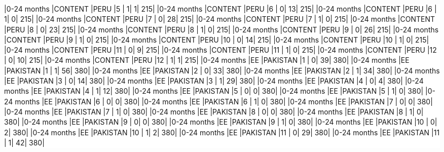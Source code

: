|0-24 months |CONTENT        |PERU                         |5       |           1|      1|   215|
|0-24 months |CONTENT        |PERU                         |6       |           0|     13|   215|
|0-24 months |CONTENT        |PERU                         |6       |           1|      0|   215|
|0-24 months |CONTENT        |PERU                         |7       |           0|     28|   215|
|0-24 months |CONTENT        |PERU                         |7       |           1|      0|   215|
|0-24 months |CONTENT        |PERU                         |8       |           0|     23|   215|
|0-24 months |CONTENT        |PERU                         |8       |           1|      0|   215|
|0-24 months |CONTENT        |PERU                         |9       |           0|     26|   215|
|0-24 months |CONTENT        |PERU                         |9       |           1|      0|   215|
|0-24 months |CONTENT        |PERU                         |10      |           0|     14|   215|
|0-24 months |CONTENT        |PERU                         |10      |           1|      0|   215|
|0-24 months |CONTENT        |PERU                         |11      |           0|      9|   215|
|0-24 months |CONTENT        |PERU                         |11      |           1|      0|   215|
|0-24 months |CONTENT        |PERU                         |12      |           0|     10|   215|
|0-24 months |CONTENT        |PERU                         |12      |           1|      1|   215|
|0-24 months |EE             |PAKISTAN                     |1       |           0|     39|   380|
|0-24 months |EE             |PAKISTAN                     |1       |           1|     56|   380|
|0-24 months |EE             |PAKISTAN                     |2       |           0|     33|   380|
|0-24 months |EE             |PAKISTAN                     |2       |           1|     34|   380|
|0-24 months |EE             |PAKISTAN                     |3       |           0|     14|   380|
|0-24 months |EE             |PAKISTAN                     |3       |           1|     29|   380|
|0-24 months |EE             |PAKISTAN                     |4       |           0|      4|   380|
|0-24 months |EE             |PAKISTAN                     |4       |           1|     12|   380|
|0-24 months |EE             |PAKISTAN                     |5       |           0|      0|   380|
|0-24 months |EE             |PAKISTAN                     |5       |           1|      0|   380|
|0-24 months |EE             |PAKISTAN                     |6       |           0|      0|   380|
|0-24 months |EE             |PAKISTAN                     |6       |           1|      0|   380|
|0-24 months |EE             |PAKISTAN                     |7       |           0|      0|   380|
|0-24 months |EE             |PAKISTAN                     |7       |           1|      0|   380|
|0-24 months |EE             |PAKISTAN                     |8       |           0|      0|   380|
|0-24 months |EE             |PAKISTAN                     |8       |           1|      0|   380|
|0-24 months |EE             |PAKISTAN                     |9       |           0|      0|   380|
|0-24 months |EE             |PAKISTAN                     |9       |           1|      0|   380|
|0-24 months |EE             |PAKISTAN                     |10      |           0|      2|   380|
|0-24 months |EE             |PAKISTAN                     |10      |           1|      2|   380|
|0-24 months |EE             |PAKISTAN                     |11      |           0|     29|   380|
|0-24 months |EE             |PAKISTAN                     |11      |           1|     42|   380|